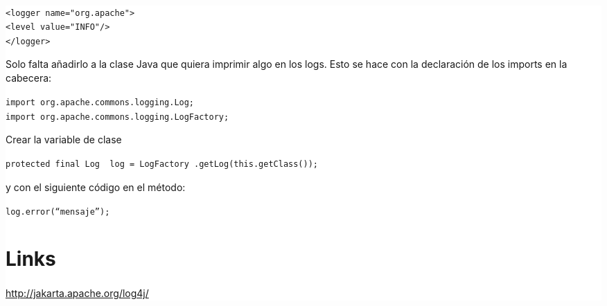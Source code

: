 ```
<logger name="org.apache">
<level value="INFO"/>
</logger>
```
Solo falta añadirlo a la clase Java que quiera imprimir algo en los logs. Esto se hace con la declaración de los imports en la cabecera:
```
import org.apache.commons.logging.Log;
import org.apache.commons.logging.LogFactory;
```
Crear la variable de clase
```
protected final Log  log = LogFactory .getLog(this.getClass());
```
y con el siguiente código en el método:
```
log.error(“mensaje”);
```

# Links #

http://jakarta.apache.org/log4j/